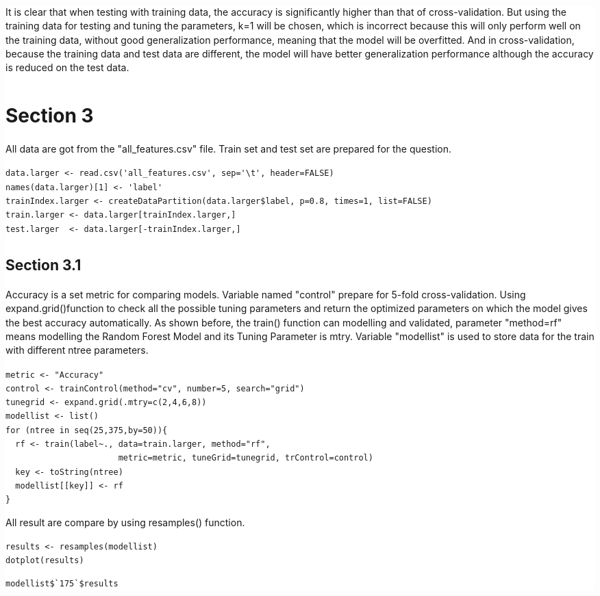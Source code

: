 

It is clear that when testing with training data, the accuracy is significantly higher than that of cross-validation. But using the training data for testing and tuning the parameters, k=1 will be chosen, which is incorrect because this will only perform well on the training data, without good generalization performance, meaning that the model will be overfitted. And in cross-validation, because the training data and test data are different, the model will have better generalization performance although the accuracy is reduced on the test data.

# Section 3

All data are got from the "all_features.csv" file. Train set and test set are prepared for the question.

```{r}
data.larger <- read.csv('all_features.csv', sep='\t', header=FALSE)
names(data.larger)[1] <- 'label'
trainIndex.larger <- createDataPartition(data.larger$label, p=0.8, times=1, list=FALSE)
train.larger <- data.larger[trainIndex.larger,]
test.larger  <- data.larger[-trainIndex.larger,]
```

## Section 3.1

Accuracy is a set metric for comparing models. Variable named "control" prepare for 5-fold cross-validation.
Using expand.grid()function to check all the possible tuning parameters and return the optimized parameters on which the model gives the best accuracy automatically. As shown before, the train() function can modelling and validated, parameter "method=rf" means modelling the Random Forest Model and its Tuning Parameter is mtry. Variable "modellist" is used to store data for the train with different ntree parameters.

```{r}
metric <- "Accuracy"
control <- trainControl(method="cv", number=5, search="grid")
tunegrid <- expand.grid(.mtry=c(2,4,6,8))
modellist <- list()
for (ntree in seq(25,375,by=50)){
  rf <- train(label~., data=train.larger, method="rf", 
                       metric=metric, tuneGrid=tunegrid, trControl=control)
  key <- toString(ntree)
  modellist[[key]] <- rf
}
```

All result are compare by using resamples() function.

```{r}
results <- resamples(modellist)
dotplot(results)
```

```{r}
modellist$`175`$results
```
